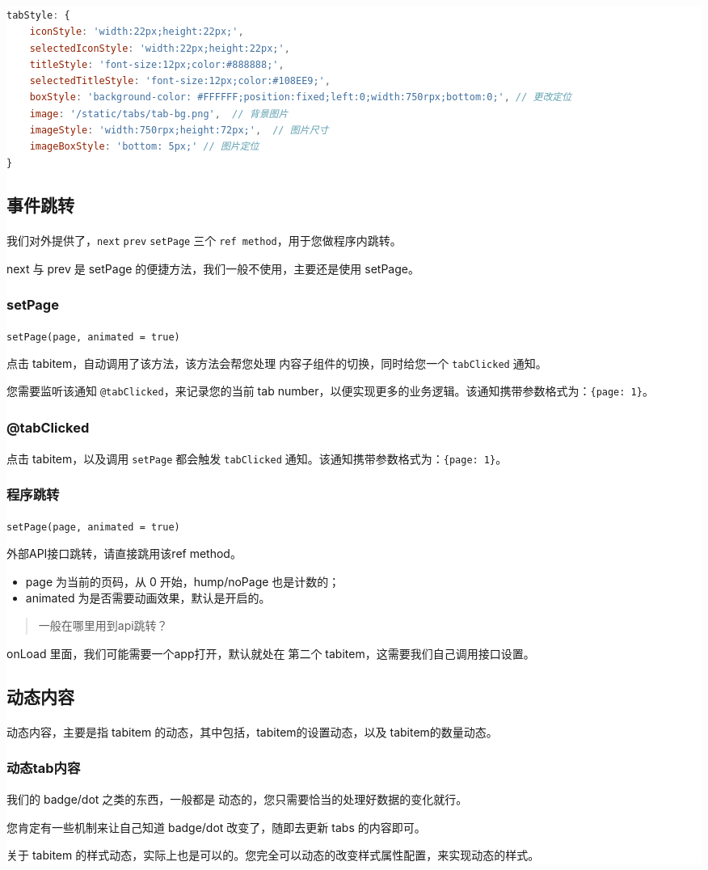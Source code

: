 ```js
tabStyle: {
	iconStyle: 'width:22px;height:22px;',
	selectedIconStyle: 'width:22px;height:22px;',
	titleStyle: 'font-size:12px;color:#888888;',
	selectedTitleStyle: 'font-size:12px;color:#108EE9;',
	boxStyle: 'background-color: #FFFFFF;position:fixed;left:0;width:750rpx;bottom:0;', // 更改定位
	image: '/static/tabs/tab-bg.png',  // 背景图片
	imageStyle: 'width:750rpx;height:72px;',  // 图片尺寸
	imageBoxStyle: 'bottom: 5px;' // 图片定位
}
```

## 事件跳转

我们对外提供了，`next` `prev` `setPage` 三个 `ref method`，用于您做程序内跳转。

next 与 prev 是 setPage 的便捷方法，我们一般不使用，主要还是使用 setPage。

### setPage

`setPage(page, animated = true)`

点击 tabitem，自动调用了该方法，该方法会帮您处理 内容子组件的切换，同时给您一个 `tabClicked` 通知。

您需要监听该通知 `@tabClicked`，来记录您的当前 tab number，以便实现更多的业务逻辑。该通知携带参数格式为：`{page: 1}`。

### @tabClicked

点击 tabitem，以及调用 `setPage` 都会触发 `tabClicked` 通知。该通知携带参数格式为：`{page: 1}`。

### 程序跳转

`setPage(page, animated = true)`

外部API接口跳转，请直接跳用该ref method。

- page 为当前的页码，从 0 开始，hump/noPage 也是计数的；
- animated 为是否需要动画效果，默认是开启的。

> 一般在哪里用到api跳转？

onLoad 里面，我们可能需要一个app打开，默认就处在 第二个 tabitem，这需要我们自己调用接口设置。

## 动态内容

动态内容，主要是指 tabitem 的动态，其中包括，tabitem的设置动态，以及 tabitem的数量动态。

### 动态tab内容

我们的 badge/dot 之类的东西，一般都是 动态的，您只需要恰当的处理好数据的变化就行。

您肯定有一些机制来让自己知道 badge/dot 改变了，随即去更新 tabs 的内容即可。

关于 tabitem 的样式动态，实际上也是可以的。您完全可以动态的改变样式属性配置，来实现动态的样式。
